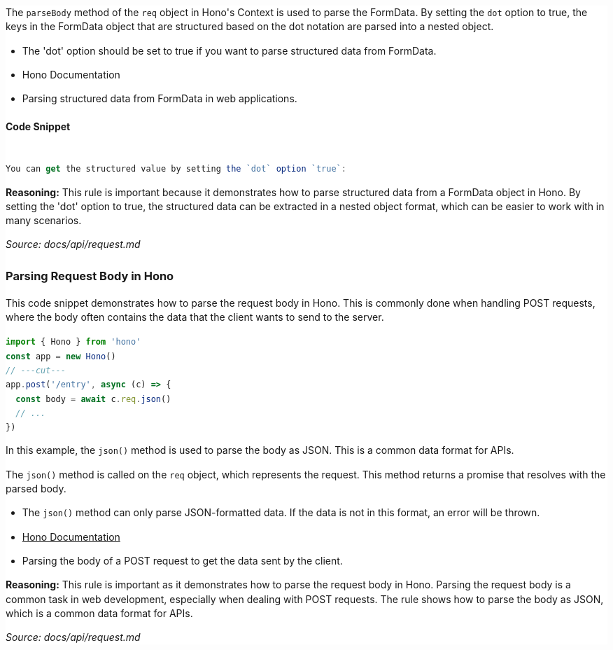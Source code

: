 The `parseBody` method of the `req` object in Hono's Context is used to parse the FormData. By setting the `dot` option to true, the keys in the FormData object that are structured based on the dot notation are parsed into a nested object.

- The 'dot' option should be set to true if you want to parse structured data from FormData.

- Hono Documentation

- Parsing structured data from FormData in web applications.

#### Code Snippet

```typescript

You can get the structured value by setting the `dot` option `true`:

```

**Reasoning:** This rule is important because it demonstrates how to parse structured data from a FormData object in Hono. By setting the 'dot' option to true, the structured data can be extracted in a nested object format, which can be easier to work with in many scenarios.

*Source: docs/api/request.md*

### Parsing Request Body in Hono

This code snippet demonstrates how to parse the request body in Hono. This is commonly done when handling POST requests, where the body often contains the data that the client wants to send to the server.

```ts twoslash
import { Hono } from 'hono'
const app = new Hono()
// ---cut---
app.post('/entry', async (c) => {
  const body = await c.req.json()
  // ...
})
```

In this example, the `json()` method is used to parse the body as JSON. This is a common data format for APIs.

The `json()` method is called on the `req` object, which represents the request. This method returns a promise that resolves with the parsed body.

- The `json()` method can only parse JSON-formatted data. If the data is not in this format, an error will be thrown.

- [Hono Documentation](https://hono.beyondco.de/docs/getting-started)

- Parsing the body of a POST request to get the data sent by the client.

**Reasoning:** This rule is important as it demonstrates how to parse the request body in Hono. Parsing the request body is a common task in web development, especially when dealing with POST requests. The rule shows how to parse the body as JSON, which is a common data format for APIs.

*Source: docs/api/request.md*
